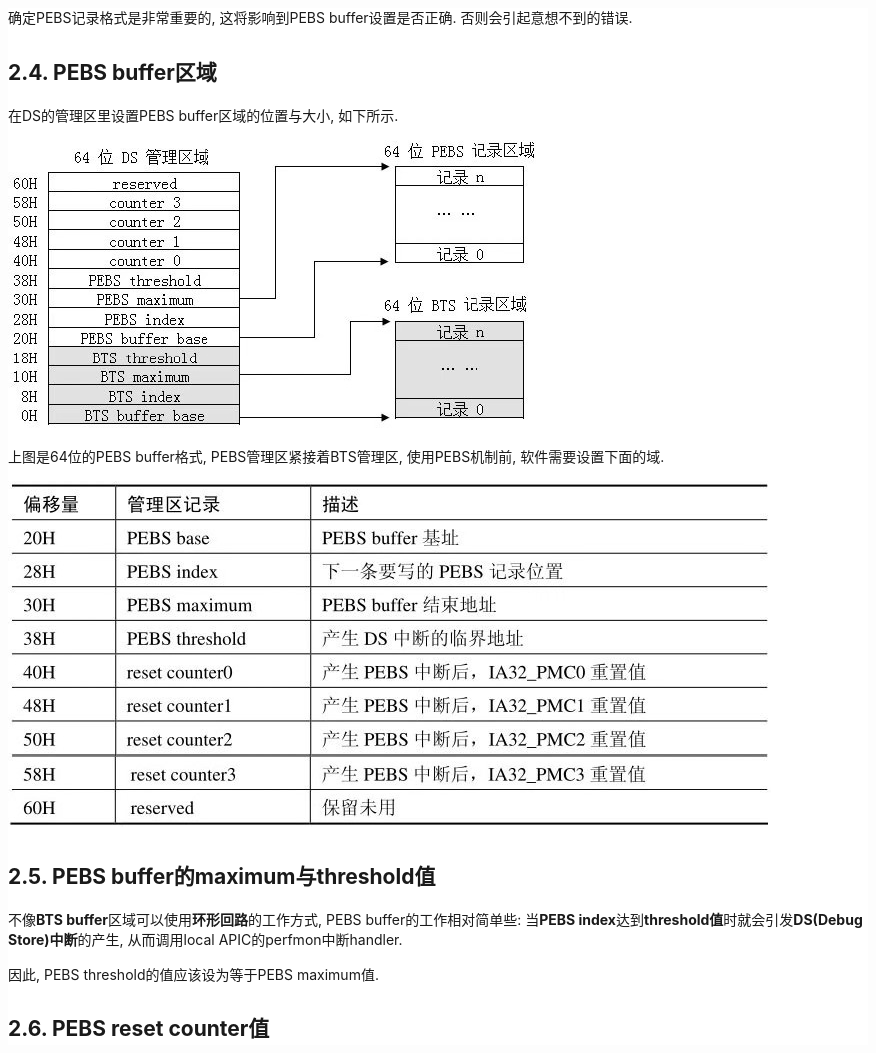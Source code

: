 确定PEBS记录格式是非常重要的, 这将影响到PEBS buffer设置是否正确. 否则会引起意想不到的错误. 

## 2.4. PEBS buffer区域

在DS的管理区里设置PEBS buffer区域的位置与大小, 如下所示. 

![config](./images/20.jpg)

上图是64位的PEBS buffer格式, PEBS管理区紧接着BTS管理区, 使用PEBS机制前, 软件需要设置下面的域. 

![config](./images/21.jpg)

## 2.5. PEBS buffer的maximum与threshold值

不像**BTS buffer**区域可以使用**环形回路**的工作方式, PEBS buffer的工作相对简单些: 当**PEBS index**达到**threshold值**时就会引发**DS(Debug Store)中断**的产生, 从而调用local APIC的perfmon中断handler. 

因此, PEBS threshold的值应该设为等于PEBS maximum值. 

## 2.6. PEBS reset counter值
